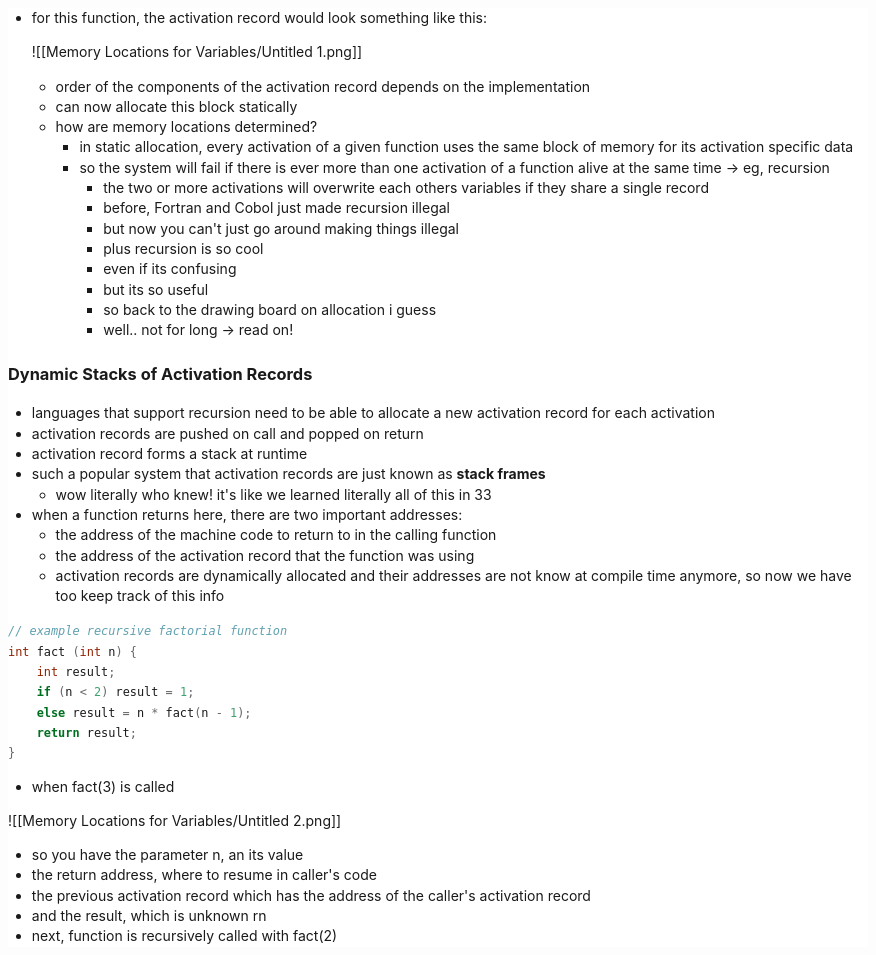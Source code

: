- for this function, the activation record would look something like this:

    ![[Memory Locations for Variables/Untitled 1.png]]

    - order of the components of the activation record depends on the implementation
    - can now allocate this block statically
    - how are memory locations determined?
        - in static allocation, every activation of a given function uses the same block of memory for its activation specific data
        - so the system will fail if there is ever more than one activation of a function alive at the same time → eg, recursion
            - the two or more activations will overwrite each others variables if they share a single record
            - before, Fortran and Cobol just made recursion illegal
            - but now you can't just go around making things illegal
            - plus recursion is so cool
            - even if its confusing
            - but its so useful
            - so back to the drawing board on allocation i guess
            - well.. not for long → read on!

### Dynamic Stacks of Activation Records

- languages that support recursion need to be able to allocate a new activation record for each activation
- activation records are pushed on call and popped on return
- activation record forms a stack at runtime
- such a popular system that activation records are just known as **stack frames**
    - wow literally who knew! it's like we learned literally all of this in 33
- when a function returns here, there are two important addresses:
    - the address of the machine code to return to in the calling function
    - the address of the activation record that the function was using
    - activation records are dynamically allocated and their addresses are not know at compile time anymore, so now we have too keep track of this info

```c
// example recursive factorial function 
int fact (int n) {
	int result;
	if (n < 2) result = 1;
	else result = n * fact(n - 1);
	return result;
}
```

- when fact(3) is called

![[Memory Locations for Variables/Untitled 2.png]]

- so you have the parameter n, an its value
- the return address, where to resume in caller's code
- the previous activation record which has the address of the caller's activation record
- and the result, which is unknown rn
- next, function is recursively called with fact(2)
